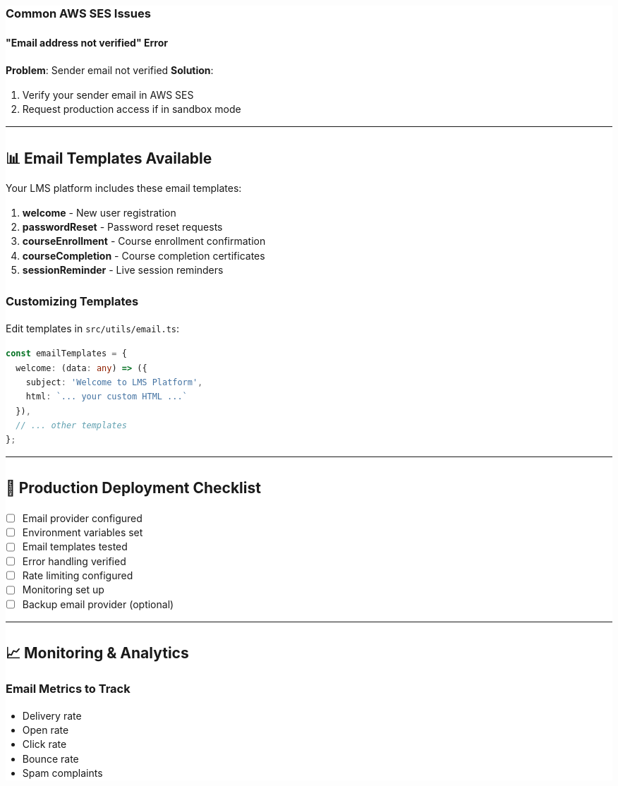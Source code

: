 ### Common AWS SES Issues

#### "Email address not verified" Error
**Problem**: Sender email not verified
**Solution**:
1. Verify your sender email in AWS SES
2. Request production access if in sandbox mode

---

## 📊 Email Templates Available

Your LMS platform includes these email templates:

1. **welcome** - New user registration
2. **passwordReset** - Password reset requests
3. **courseEnrollment** - Course enrollment confirmation
4. **courseCompletion** - Course completion certificates
5. **sessionReminder** - Live session reminders

### Customizing Templates
Edit templates in `src/utils/email.ts`:
```typescript
const emailTemplates = {
  welcome: (data: any) => ({
    subject: 'Welcome to LMS Platform',
    html: `... your custom HTML ...`
  }),
  // ... other templates
};
```

---

## 🚀 Production Deployment Checklist

- [ ] Email provider configured
- [ ] Environment variables set
- [ ] Email templates tested
- [ ] Error handling verified
- [ ] Rate limiting configured
- [ ] Monitoring set up
- [ ] Backup email provider (optional)

---

## 📈 Monitoring & Analytics

### Email Metrics to Track
- Delivery rate
- Open rate
- Click rate
- Bounce rate
- Spam complaints
